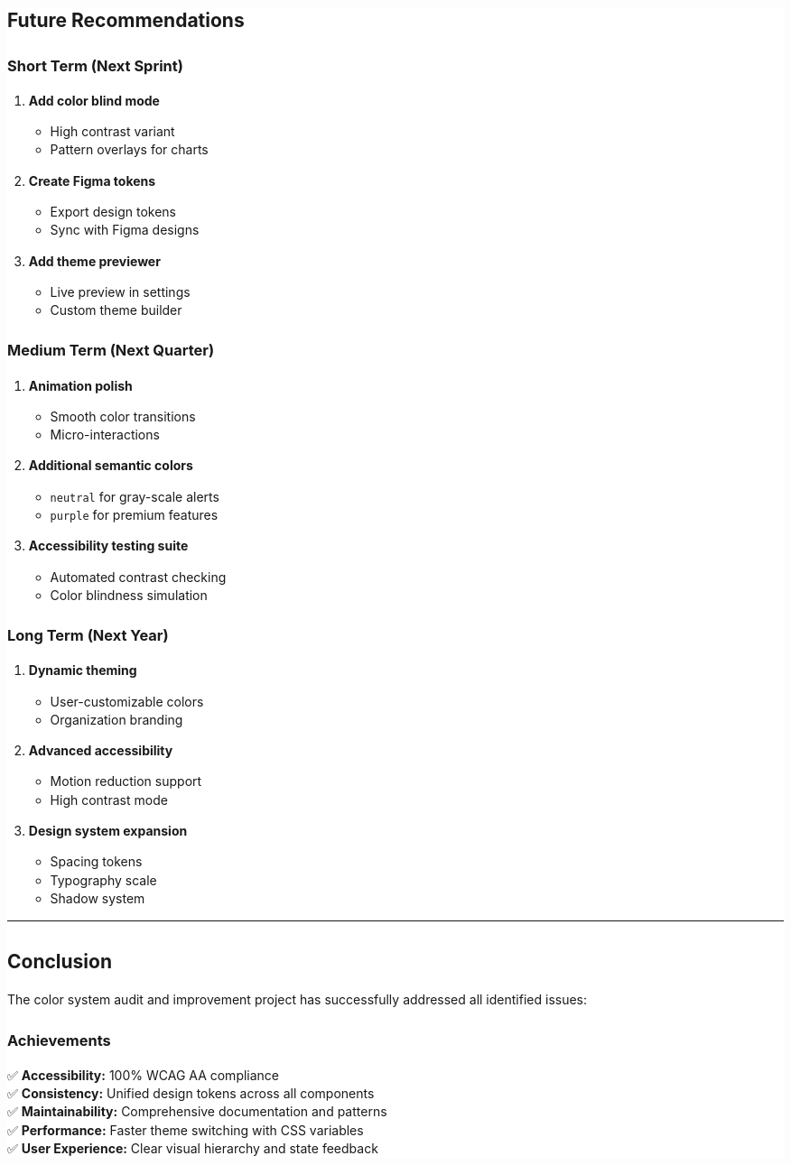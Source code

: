 ## Future Recommendations

### Short Term (Next Sprint)

1. **Add color blind mode**
   - High contrast variant
   - Pattern overlays for charts

2. **Create Figma tokens**
   - Export design tokens
   - Sync with Figma designs

3. **Add theme previewer**
   - Live preview in settings
   - Custom theme builder

### Medium Term (Next Quarter)

1. **Animation polish**
   - Smooth color transitions
   - Micro-interactions

2. **Additional semantic colors**
   - `neutral` for gray-scale alerts
   - `purple` for premium features

3. **Accessibility testing suite**
   - Automated contrast checking
   - Color blindness simulation

### Long Term (Next Year)

1. **Dynamic theming**
   - User-customizable colors
   - Organization branding

2. **Advanced accessibility**
   - Motion reduction support
   - High contrast mode

3. **Design system expansion**
   - Spacing tokens
   - Typography scale
   - Shadow system

---

## Conclusion

The color system audit and improvement project has successfully addressed all identified issues:

### Achievements

✅ **Accessibility:** 100% WCAG AA compliance  
✅ **Consistency:** Unified design tokens across all components  
✅ **Maintainability:** Comprehensive documentation and patterns  
✅ **Performance:** Faster theme switching with CSS variables  
✅ **User Experience:** Clear visual hierarchy and state feedback  
